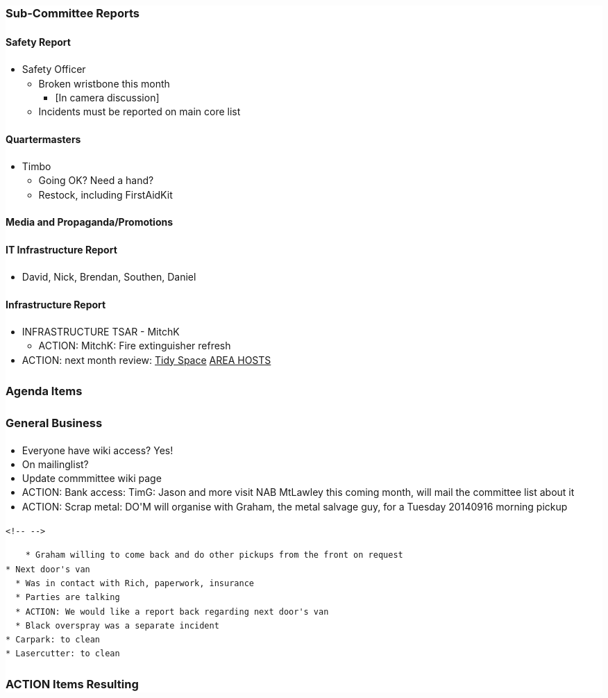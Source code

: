 ### Sub-Committee Reports

#### Safety Report

-   Safety Officer
    -   Broken wristbone this month
        -   \[In camera discussion\]
    -   Incidents must be reported on main core list

#### Quartermasters

-   Timbo
    -   Going OK? Need a hand?
    -   Restock, including FirstAidKit

#### Media and Propaganda/Promotions

#### IT Infrastructure Report

-   David, Nick, Brendan, Southen, Daniel

#### Infrastructure Report

-   INFRASTRUCTURE TSAR - MitchK
    -   ACTION: MitchK: Fire extinguisher refresh
-   ACTION: next month review: [Tidy Space](/tidyspace/) [AREA HOSTS](/areahosts/)

### Agenda Items

### General Business

-   Everyone have wiki access? Yes!
-   On mailinglist?
-   Update commmittee wiki page
-   ACTION: Bank access: TimG: Jason and more visit NAB MtLawley this coming month, will mail the committee list about it
-   ACTION: Scrap metal: DO'M will organise with Graham, the metal salvage guy, for a Tuesday 20140916 morning pickup

```{=html}
<!-- -->
```
        * Graham willing to come back and do other pickups from the front on request
    * Next door's van
      * Was in contact with Rich, paperwork, insurance
      * Parties are talking
      * ACTION: We would like a report back regarding next door's van
      * Black overspray was a separate incident
    * Carpark: to clean
    * Lasercutter: to clean

### ACTION Items Resulting
